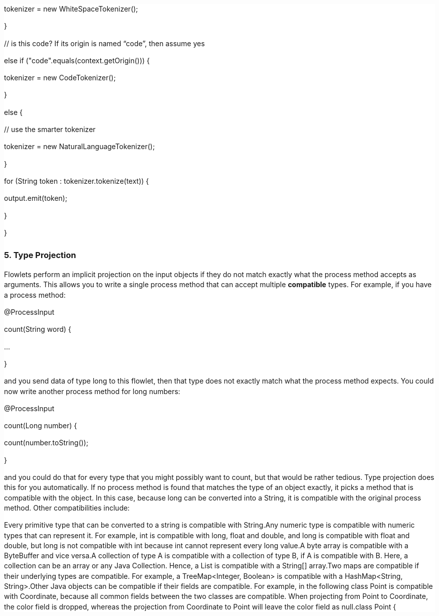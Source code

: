 tokenizer = new WhiteSpaceTokenizer();

}

// is this code? If its origin is named “code”, then assume yes

else if ("code".equals(context.getOrigin())) {

tokenizer = new CodeTokenizer();

}

else {

// use the smarter tokenizer

tokenizer = new NaturalLanguageTokenizer();

}

for (String token : tokenizer.tokenize(text)) {

output.emit(token);

}

}

### 5. Type Projection

Flowlets perform an implicit projection on the input objects if they do not match exactly what the process method accepts as arguments. This allows you to write a single process method that can accept multiple __compatible__ types. For example, if you have a process method:

@ProcessInput

count(String word) {

...

}

and you send data of type long to this flowlet, then that type does not exactly match what the process method expects. You could now write another process method for long numbers:

@ProcessInput

count(Long number) {

count(number.toString());

}

and you could do that for every type that you might possibly want to count, but that would be rather tedious. Type projection does this for you automatically. If no process method is found that matches the type of an object exactly, it picks a method that is compatible with the object. In this case, because long can be converted into a String, it is compatible with the original process method. Other compatibilities include:

Every primitive type that can be converted to a string is compatible with String.Any numeric type is compatible with numeric types that can represent it. For example, int is compatible with long, float and double, and long is compatible with float and double, but long is not compatible with int because int cannot represent every long value.A byte array is compatible with a ByteBuffer and vice versa.A collection of type A is compatible with a collection of type B, if A is compatible with B. Here, a collection can be an array or any Java Collection. Hence, a List<Integer> is compatible with a String[] array.Two maps are compatible if their underlying types are compatible. For example, a TreeMap<Integer, Boolean> is compatible with a HashMap<String, String>.Other Java objects can be compatible if their fields are compatible. For example, in the following class Point is compatible with Coordinate, because all common fields between the two classes are compatible. When projecting from Point to Coordinate, the color field is dropped, whereas the projection from Coordinate to Point will leave the color field as null.class Point {
